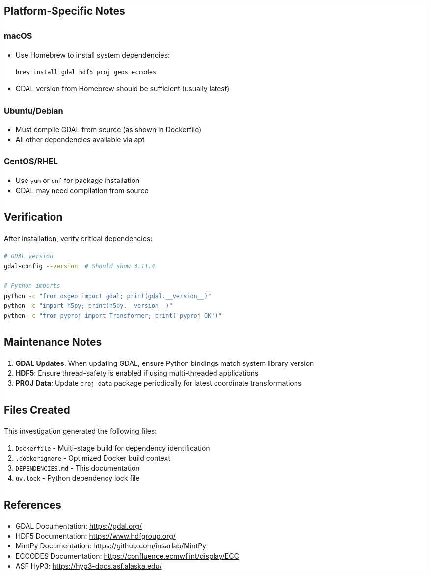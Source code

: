## Platform-Specific Notes

### macOS
- Use Homebrew to install system dependencies:
  ```bash
  brew install gdal hdf5 proj geos eccodes
  ```
- GDAL version from Homebrew should be sufficient (usually latest)

### Ubuntu/Debian
- Must compile GDAL from source (as shown in Dockerfile)
- All other dependencies available via apt

### CentOS/RHEL
- Use `yum` or `dnf` for package installation
- GDAL may need compilation from source

## Verification

After installation, verify critical dependencies:

```bash
# GDAL version
gdal-config --version  # Should show 3.11.4

# Python imports
python -c "from osgeo import gdal; print(gdal.__version__)"
python -c "import h5py; print(h5py.__version__)"
python -c "from pyproj import Transformer; print('pyproj OK')"
```

## Maintenance Notes

1. **GDAL Updates**: When updating GDAL, ensure Python bindings match system library version
2. **HDF5**: Ensure thread-safety is enabled if using multi-threaded applications
3. **PROJ Data**: Update `proj-data` package periodically for latest coordinate transformations

## Files Created

This investigation generated the following files:

1. `Dockerfile` - Multi-stage build for dependency identification
2. `.dockerignore` - Optimized Docker build context
3. `DEPENDENCIES.md` - This documentation
4. `uv.lock` - Python dependency lock file

## References

- GDAL Documentation: https://gdal.org/
- HDF5 Documentation: https://www.hdfgroup.org/
- MintPy Documentation: https://github.com/insarlab/MintPy
- ECCODES Documentation: https://confluence.ecmwf.int/display/ECC
- ASF HyP3: https://hyp3-docs.asf.alaska.edu/
